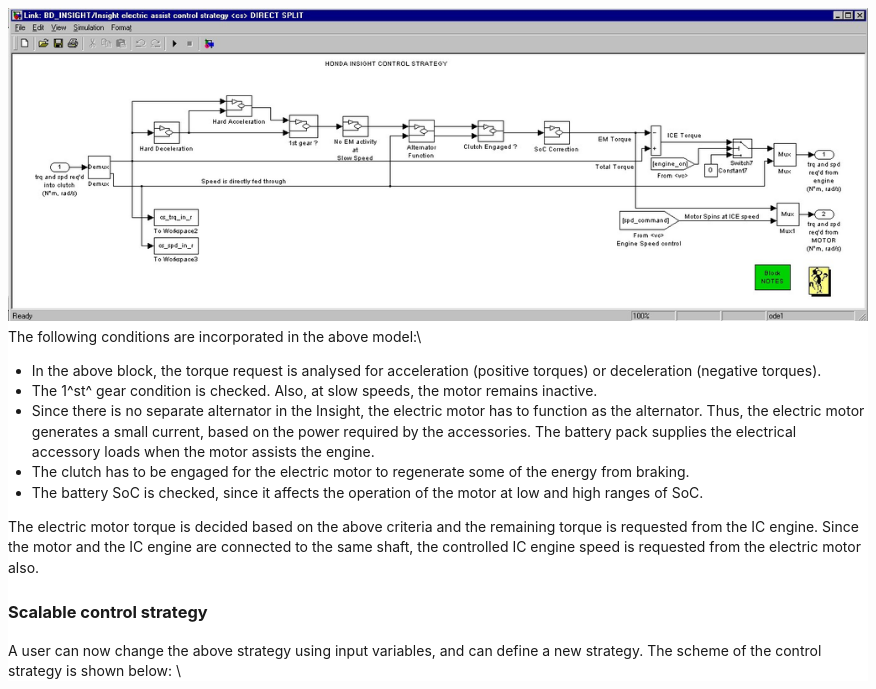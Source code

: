  ![](insight_control.jpg) \
 The following conditions are incorporated in the above model:\

-   In the above block, the torque request is analysed for acceleration
    (positive torques) or deceleration (negative torques).
-   The 1^st^ gear condition is checked. Also, at slow speeds, the motor
    remains inactive.
-   Since there is no separate alternator in the Insight, the electric
    motor has to function as the alternator. Thus, the electric motor
    generates a small current, based on the power required by the
    accessories. The battery pack supplies the electrical accessory
    loads when the motor assists the engine.
-   The clutch has to be engaged for the electric motor to regenerate
    some of the energy from braking.
-   The battery SoC is checked, since it affects the operation of the
    motor at low and high ranges of SoC.

The electric motor torque is decided based on the above criteria and the
remaining torque is requested from the IC engine. Since the motor and
the IC engine are connected to the same shaft, the controlled IC engine
speed is requested from the electric motor also.

### <a name="strategy">Scalable control strategy</a>

A user can now change the above strategy using input variables, and can
define a new strategy. The scheme of the control strategy is shown
below: \